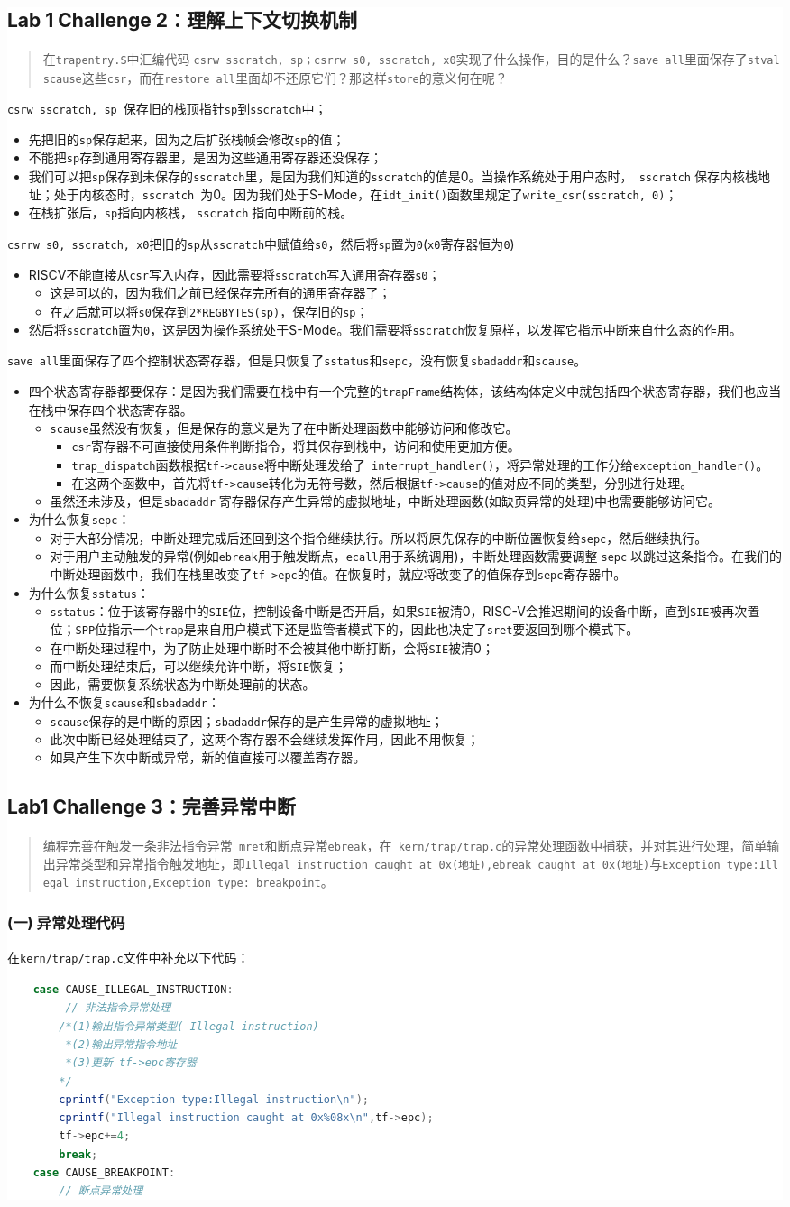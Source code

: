 ## Lab 1 Challenge 2：理解上下文切换机制

> 在`trapentry.S`中汇编代码 `csrw sscratch, sp；csrrw s0, sscratch, x0`实现了什么操作，目的是什么？`save all`里面保存了`stval scause`这些`csr`，而在`restore all`里面却不还原它们？那这样`store`的意义何在呢？

`csrw sscratch, sp `保存旧的栈顶指针`sp`到`sscratch`中；

- 先把旧的`sp`保存起来，因为之后扩张栈帧会修改`sp`的值；
- 不能把`sp`存到通用寄存器里，是因为这些通用寄存器还没保存；
- 我们可以把`sp`保存到未保存的`sscratch`里，是因为我们知道的`sscratch`的值是0。当操作系统处于用户态时，` sscratch` 保存内核栈地址；处于内核态时，`sscratch `为0。因为我们处于S-Mode，在`idt_init()`函数里规定了`write_csr(sscratch, 0)`；
- 在栈扩张后，`sp`指向内核栈， `sscratch` 指向中断前的栈。

`csrrw s0, sscratch, x0`把旧的`sp`从`sscratch`中赋值给`s0`，然后将`sp`置为`0`(`x0`寄存器恒为`0`)

- RISCV不能直接从`csr`写入内存，因此需要将`sscratch`写入通用寄存器`s0`；
  - 这是可以的，因为我们之前已经保存完所有的通用寄存器了；
  - 在之后就可以将`s0`保存到`2*REGBYTES(sp)`，保存旧的`sp`；
- 然后将`sscratch`置为`0`，这是因为操作系统处于S-Mode。我们需要将`sscratch`恢复原样，以发挥它指示中断来自什么态的作用。

`save all`里面保存了四个控制状态寄存器，但是只恢复了`sstatus`和`sepc`，没有恢复`sbadaddr`和`scause`。

- 四个状态寄存器都要保存：是因为我们需要在栈中有一个完整的`trapFrame`结构体，该结构体定义中就包括四个状态寄存器，我们也应当在栈中保存四个状态寄存器。
  - `scause`虽然没有恢复，但是保存的意义是为了在中断处理函数中能够访问和修改它。
    - `csr`寄存器不可直接使用条件判断指令，将其保存到栈中，访问和使用更加方便。
    - `trap_dispatch`函数根据`tf->cause`将中断处理发给了` interrupt_handler()`，将异常处理的工作分给`exception_handler()`。
    - 在这两个函数中，首先将`tf->cause`转化为无符号数，然后根据`tf->cause`的值对应不同的类型，分别进行处理。
  - 虽然还未涉及，但是`sbadaddr` 寄存器保存产生异常的虚拟地址，中断处理函数(如缺页异常的处理)中也需要能够访问它。
- 为什么恢复`sepc`：
  - 对于大部分情况，中断处理完成后还回到这个指令继续执行。所以将原先保存的中断位置恢复给`sepc`，然后继续执行。
  - 对于用户主动触发的异常(例如`ebreak`用于触发断点，`ecall`用于系统调用)，中断处理函数需要调整 `sepc` 以跳过这条指令。在我们的中断处理函数中，我们在栈里改变了`tf->epc`的值。在恢复时，就应将改变了的值保存到`sepc`寄存器中。
- 为什么恢复`sstatus`：
  - `sstatus`：位于该寄存器中的`SIE`位，控制设备中断是否开启，如果`SIE`被清0，RISC-V会推迟期间的设备中断，直到`SIE`被再次置位；`SPP`位指示一个`trap`是来自用户模式下还是监管者模式下的，因此也决定了`sret`要返回到哪个模式下。
  - 在中断处理过程中，为了防止处理中断时不会被其他中断打断，会将`SIE`被清0；
  - 而中断处理结束后，可以继续允许中断，将`SIE`恢复；
  - 因此，需要恢复系统状态为中断处理前的状态。
- 为什么不恢复`scause`和`sbadaddr`：
  - `scause`保存的是中断的原因；`sbadaddr`保存的是产生异常的虚拟地址；
  - 此次中断已经处理结束了，这两个寄存器不会继续发挥作用，因此不用恢复；
  - 如果产生下次中断或异常，新的值直接可以覆盖寄存器。

## Lab1 Challenge 3：完善异常中断

> 编程完善在触发一条非法指令异常` mret`和断点异常`ebreak`，在` kern/trap/trap.c`的异常处理函数中捕获，并对其进行处理，简单输出异常类型和异常指令触发地址，即`Illegal instruction caught at 0x(地址),ebreak caught at 0x(地址)`与`Exception type:Illegal instruction,Exception type: breakpoint`。

### (一) **异常处理代码**

在`kern/trap/trap.c`文件中补充以下代码：

```c#
    case CAUSE_ILLEGAL_INSTRUCTION:
         // 非法指令异常处理
        /*(1)输出指令异常类型( Illegal instruction)
         *(2)输出异常指令地址
         *(3)更新 tf->epc寄存器
        */
        cprintf("Exception type:Illegal instruction\n");
        cprintf("Illegal instruction caught at 0x%08x\n",tf->epc);
        tf->epc+=4;
        break;
    case CAUSE_BREAKPOINT:
        // 断点异常处理
```